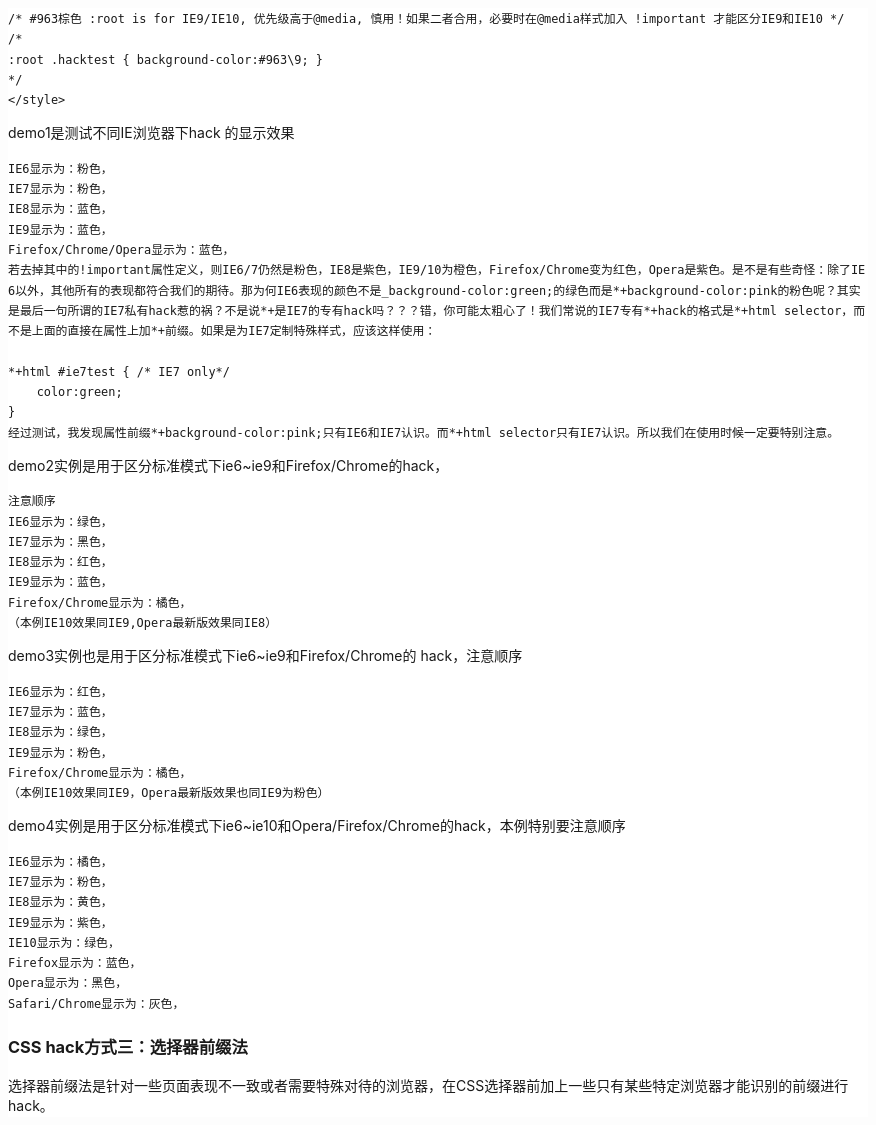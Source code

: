 	/* #963棕色 :root is for IE9/IE10, 优先级高于@media, 慎用！如果二者合用，必要时在@media样式加入 !important 才能区分IE9和IE10 */
	/*
	:root .hacktest { background-color:#963\9; } 
	*/
	</style>

demo1是测试不同IE浏览器下hack 的显示效果

	IE6显示为：粉色，
	IE7显示为：粉色，
	IE8显示为：蓝色，
	IE9显示为：蓝色，
	Firefox/Chrome/Opera显示为：蓝色，
	若去掉其中的!important属性定义，则IE6/7仍然是粉色，IE8是紫色，IE9/10为橙色，Firefox/Chrome变为红色，Opera是紫色。是不是有些奇怪：除了IE6以外，其他所有的表现都符合我们的期待。那为何IE6表现的颜色不是_background-color:green;的绿色而是*+background-color:pink的粉色呢？其实是最后一句所谓的IE7私有hack惹的祸？不是说*+是IE7的专有hack吗？？？错，你可能太粗心了！我们常说的IE7专有*+hack的格式是*+html selector，而不是上面的直接在属性上加*+前缀。如果是为IE7定制特殊样式，应该这样使用：
	
	*+html #ie7test { /* IE7 only*/
		color:green;
	}
	经过测试，我发现属性前缀*+background-color:pink;只有IE6和IE7认识。而*+html selector只有IE7认识。所以我们在使用时候一定要特别注意。

demo2实例是用于区分标准模式下ie6~ie9和Firefox/Chrome的hack，

	注意顺序
	IE6显示为：绿色，
	IE7显示为：黑色，
	IE8显示为：红色，
	IE9显示为：蓝色，
	Firefox/Chrome显示为：橘色，
	（本例IE10效果同IE9,Opera最新版效果同IE8）

demo3实例也是用于区分标准模式下ie6~ie9和Firefox/Chrome的
hack，注意顺序

	IE6显示为：红色，
	IE7显示为：蓝色，
	IE8显示为：绿色，
	IE9显示为：粉色，
	Firefox/Chrome显示为：橘色，
	（本例IE10效果同IE9，Opera最新版效果也同IE9为粉色）

demo4实例是用于区分标准模式下ie6~ie10和Opera/Firefox/Chrome的hack，本例特别要注意顺序

	IE6显示为：橘色，
	IE7显示为：粉色，
	IE8显示为：黄色，
	IE9显示为：紫色，
	IE10显示为：绿色，
	Firefox显示为：蓝色，
	Opera显示为：黑色，
	Safari/Chrome显示为：灰色，

### CSS hack方式三：选择器前缀法
选择器前缀法是针对一些页面表现不一致或者需要特殊对待的浏览器，在CSS选择器前加上一些只有某些特定浏览器才能识别的前缀进行hack。
